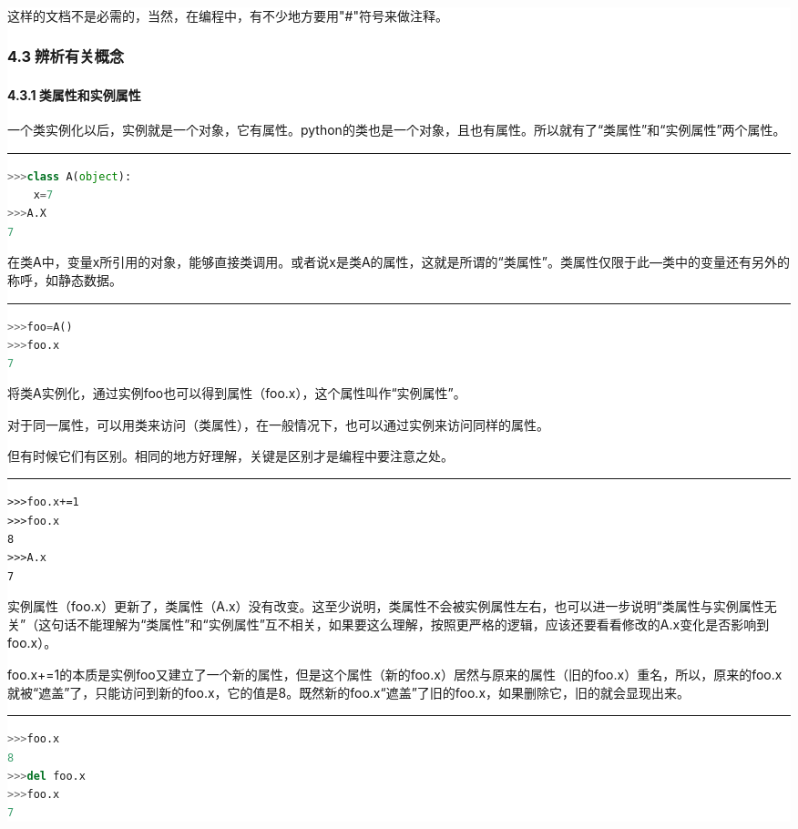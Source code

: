 这样的文档不是必需的，当然，在编程中，有不少地方要用"#"符号来做注释。

### 4.3 辨析有关概念 

#### 4.3.1 类属性和实例属性

一个类实例化以后，实例就是一个对象，它有属性。python的类也是一个对象，且也有属性。所以就有了“类属性”和“实例属性”两个属性。

****

```python
>>>class A(object):
    x=7
>>>A.X
7
```

在类A中，变量x所引用的对象，能够直接类调用。或者说x是类A的属性，这就是所谓的“类属性”。类属性仅限于此—类中的变量还有另外的称呼，如静态数据。

****

```python
>>>foo=A()
>>>foo.x
7
```

将类A实例化，通过实例foo也可以得到属性（foo.x），这个属性叫作“实例属性”。

对于同一属性，可以用类来访问（类属性），在一般情况下，也可以通过实例来访问同样的属性。

但有时候它们有区别。相同的地方好理解，关键是区别才是编程中要注意之处。

****

```
>>>foo.x+=1
>>>foo.x
8
>>>A.x
7
```

实例属性（foo.x）更新了，类属性（A.x）没有改变。这至少说明，类属性不会被实例属性左右，也可以进一步说明“类属性与实例属性无关”（这句话不能理解为“类属性”和“实例属性”互不相关，如果要这么理解，按照更严格的逻辑，应该还要看看修改的A.x变化是否影响到foo.x）。

foo.x+=1的本质是实例foo又建立了一个新的属性，但是这个属性（新的foo.x）居然与原来的属性（旧的foo.x）重名，所以，原来的foo.x就被“遮盖”了，只能访问到新的foo.x，它的值是8。既然新的foo.x“遮盖”了旧的foo.x，如果删除它，旧的就会显现出来。

****

```python
>>>foo.x
8
>>>del foo.x
>>>foo.x
7
```
